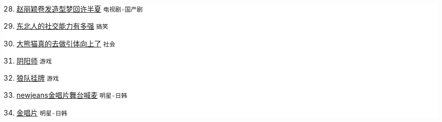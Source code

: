 28. [赵丽颖卷发造型梦回许半夏](https://m.weibo.cn/search?containerid=100103type%3D1%26t%3D10%26q%3D%23%E8%B5%B5%E4%B8%BD%E9%A2%96%E5%8D%B7%E5%8F%91%E9%80%A0%E5%9E%8B%E6%A2%A6%E5%9B%9E%E8%AE%B8%E5%8D%8A%E5%A4%8F%23&stream_entry_id=31&isnewpage=1&extparam=seat%3D1%26dgr%3D0%26flag%3D0%26pos%3D26%26lcate%3D5001%26cate%3D5001%26stream_entry_id%3D31%26band_rank%3D26%26filter_type%3Drealtimehot%26c_type%3D31%26q%3D%2523%25E8%25B5%25B5%25E4%25B8%25BD%25E9%25A2%2596%25E5%258D%25B7%25E5%258F%2591%25E9%2580%25A0%25E5%259E%258B%25E6%25A2%25A6%25E5%259B%259E%25E8%25AE%25B8%25E5%258D%258A%25E5%25A4%258F%2523%26realpos%3D26%26display_time%3D1673097756%26pre_seqid%3D167309775695903134473&luicode=10000011&lfid=106003type%3D25%26t%3D3%26disable_hot%3D1%26filter_type%3Drealtimehot) `电视剧-国产剧` 

29. [东北人的社交能力有多强](https://m.weibo.cn/search?containerid=100103type%3D1%26t%3D10%26q%3D%23%E4%B8%9C%E5%8C%97%E4%BA%BA%E7%9A%84%E7%A4%BE%E4%BA%A4%E8%83%BD%E5%8A%9B%E6%9C%89%E5%A4%9A%E5%BC%BA%23&stream_entry_id=31&isnewpage=1&extparam=seat%3D1%26dgr%3D0%26flag%3D1%26pos%3D27%26lcate%3D5001%26cate%3D5001%26stream_entry_id%3D31%26band_rank%3D27%26filter_type%3Drealtimehot%26c_type%3D31%26q%3D%2523%25E4%25B8%259C%25E5%258C%2597%25E4%25BA%25BA%25E7%259A%2584%25E7%25A4%25BE%25E4%25BA%25A4%25E8%2583%25BD%25E5%258A%259B%25E6%259C%2589%25E5%25A4%259A%25E5%25BC%25BA%2523%26realpos%3D27%26display_time%3D1673097756%26pre_seqid%3D167309775695903134473&luicode=10000011&lfid=106003type%3D25%26t%3D3%26disable_hot%3D1%26filter_type%3Drealtimehot) `搞笑` 

30. [大熊猫真的去做引体向上了](https://m.weibo.cn/search?containerid=100103type%3D1%26t%3D10%26q%3D%23%E5%A4%A7%E7%86%8A%E7%8C%AB%E7%9C%9F%E7%9A%84%E5%8E%BB%E5%81%9A%E5%BC%95%E4%BD%93%E5%90%91%E4%B8%8A%E4%BA%86%23&stream_entry_id=31&isnewpage=1&extparam=seat%3D1%26dgr%3D0%26flag%3D1%26pos%3D28%26lcate%3D5001%26cate%3D5001%26stream_entry_id%3D31%26band_rank%3D28%26filter_type%3Drealtimehot%26c_type%3D31%26q%3D%2523%25E5%25A4%25A7%25E7%2586%258A%25E7%258C%25AB%25E7%259C%259F%25E7%259A%2584%25E5%258E%25BB%25E5%2581%259A%25E5%25BC%2595%25E4%25BD%2593%25E5%2590%2591%25E4%25B8%258A%25E4%25BA%2586%2523%26realpos%3D28%26display_time%3D1673097756%26pre_seqid%3D167309775695903134473&luicode=10000011&lfid=106003type%3D25%26t%3D3%26disable_hot%3D1%26filter_type%3Drealtimehot) `社会` 

31. [阴阳师](https://m.weibo.cn/search?containerid=100103type%3D1%26t%3D10%26q%3D%E9%98%B4%E9%98%B3%E5%B8%88&stream_entry_id=31&isnewpage=1&extparam=seat%3D1%26dgr%3D0%26flag%3D1%26pos%3D29%26lcate%3D5001%26cate%3D5001%26stream_entry_id%3D31%26band_rank%3D29%26filter_type%3Drealtimehot%26c_type%3D31%26q%3D%25E9%2598%25B4%25E9%2598%25B3%25E5%25B8%2588%26realpos%3D29%26display_time%3D1673097756%26pre_seqid%3D167309775695903134473&luicode=10000011&lfid=106003type%3D25%26t%3D3%26disable_hot%3D1%26filter_type%3Drealtimehot) `游戏` 

32. [狼队挂牌](https://m.weibo.cn/search?containerid=100103type%3D1%26t%3D10%26q%3D%23%E7%8B%BC%E9%98%9F%E6%8C%82%E7%89%8C%23&stream_entry_id=31&isnewpage=1&extparam=seat%3D1%26dgr%3D0%26flag%3D0%26pos%3D30%26lcate%3D5001%26cate%3D5001%26stream_entry_id%3D31%26band_rank%3D30%26filter_type%3Drealtimehot%26c_type%3D31%26q%3D%2523%25E7%258B%25BC%25E9%2598%259F%25E6%258C%2582%25E7%2589%258C%2523%26realpos%3D30%26display_time%3D1673097756%26pre_seqid%3D167309775695903134473&luicode=10000011&lfid=106003type%3D25%26t%3D3%26disable_hot%3D1%26filter_type%3Drealtimehot) `游戏` 

33. [newjeans金唱片舞台喊麦](https://m.weibo.cn/search?containerid=100103type%3D1%26t%3D10%26q%3D%23newjeans%E9%87%91%E5%94%B1%E7%89%87%E8%88%9E%E5%8F%B0%E5%96%8A%E9%BA%A6%23&stream_entry_id=31&isnewpage=1&extparam=seat%3D1%26dgr%3D0%26flag%3D1%26pos%3D31%26lcate%3D5001%26cate%3D5001%26stream_entry_id%3D31%26band_rank%3D31%26filter_type%3Drealtimehot%26c_type%3D31%26q%3D%2523newjeans%25E9%2587%2591%25E5%2594%25B1%25E7%2589%2587%25E8%2588%259E%25E5%258F%25B0%25E5%2596%258A%25E9%25BA%25A6%2523%26realpos%3D31%26display_time%3D1673097756%26pre_seqid%3D167309775695903134473&luicode=10000011&lfid=106003type%3D25%26t%3D3%26disable_hot%3D1%26filter_type%3Drealtimehot) `明星-日韩` 

34. [金唱片](https://m.weibo.cn/search?containerid=100103type%3D1%26t%3D10%26q%3D%E9%87%91%E5%94%B1%E7%89%87&stream_entry_id=31&isnewpage=1&extparam=seat%3D1%26dgr%3D0%26flag%3D0%26pos%3D32%26lcate%3D5001%26cate%3D5001%26stream_entry_id%3D31%26band_rank%3D32%26filter_type%3Drealtimehot%26c_type%3D31%26q%3D%25E9%2587%2591%25E5%2594%25B1%25E7%2589%2587%26realpos%3D32%26display_time%3D1673097756%26pre_seqid%3D167309775695903134473&luicode=10000011&lfid=106003type%3D25%26t%3D3%26disable_hot%3D1%26filter_type%3Drealtimehot) `明星-日韩` 

